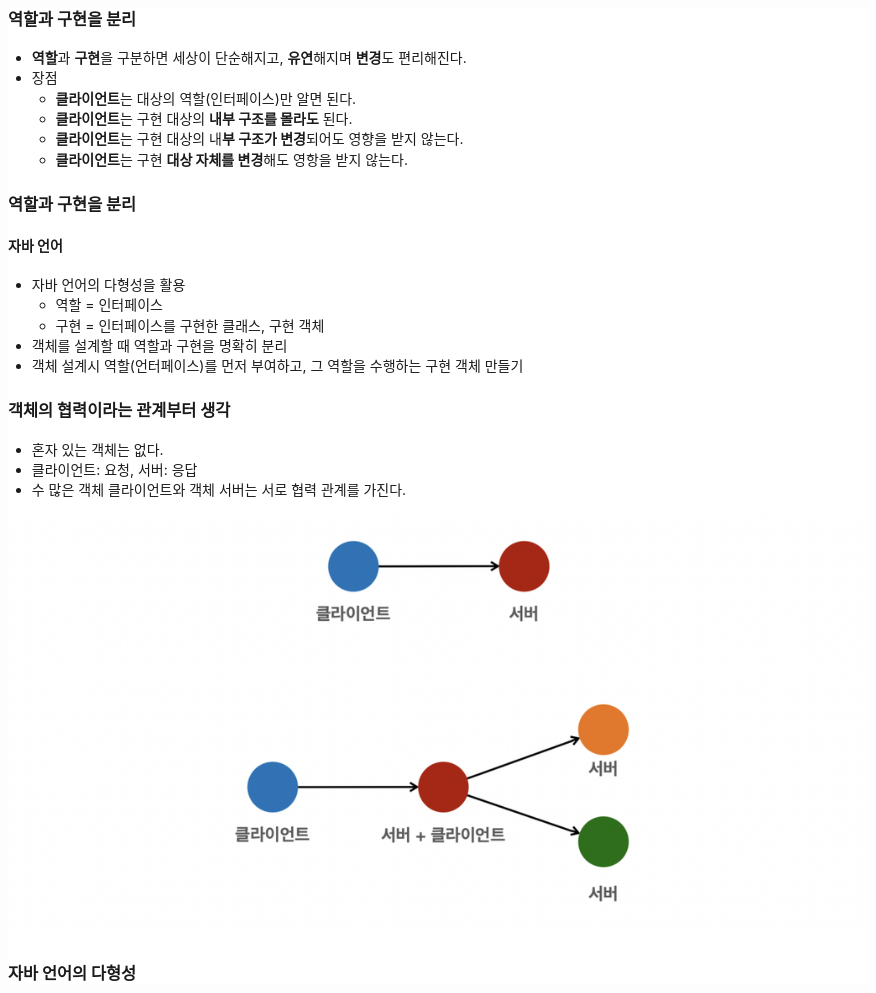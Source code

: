 ### 역할과 구현을 분리
- **역할**과 **구현**을 구분하면 세상이 단순해지고, **유연**해지며 **변경**도 편리해진다.
- 장점
  - **클라이언트**는 대상의 역할(인터페이스)만 알면 된다.
  - **클라이언트**는 구현 대상의 **내부 구조를 몰라도** 된다.
  - **클라이언트**는 구현 대상의 내**부 구조가 변경**되어도 영향을 받지 않는다.
  - **클라이언트**는 구현 **대상 자체를 변경**해도 영항을 받지 않는다.

### 역할과 구현을 분리
#### 자바 언어
- 자바 언어의 다형성을 활용
  - 역할 = 인터페이스
  - 구현 = 인터페이스를 구현한 클래스, 구현 객체
- 객체를 설계할 때 역할과 구현을 명확히 분리
- 객체 설계시 역할(언터페이스)를 먼저 부여하고, 그 역할을 수행하는 구현 객체 만들기

### 객체의 협력이라는 관계부터 생각
- 혼자 있는 객체는 없다.
- 클라이언트: 요청, 서버: 응답
- 수 많은 객체 클라이언트와 객체 서버는 서로 협력 관계를 가진다.

![](https://github.com/dididiri1/TIL/blob/main/Java/basic/images/13_04.png?raw=true)

### 자바 언어의 다형성
